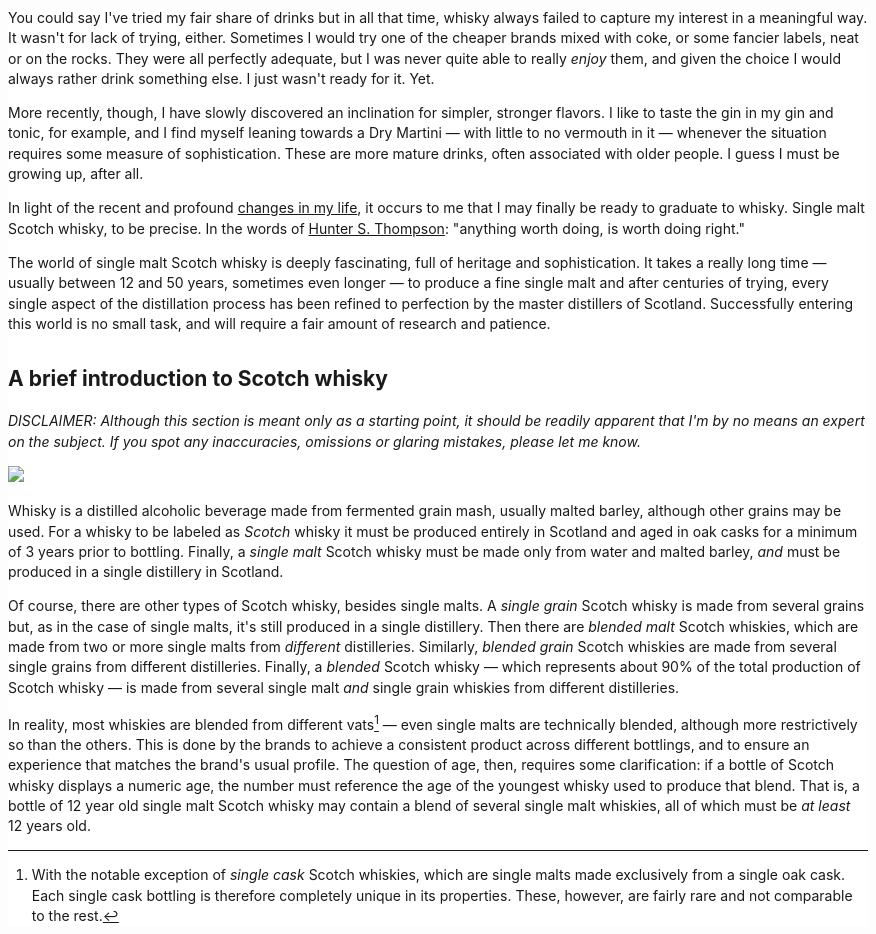 You could say I've tried my fair share of drinks but in all that time, whisky always failed to capture my interest in a meaningful way. It wasn't for lack of trying, either. Sometimes I would try one of the cheaper brands mixed with coke, or some fancier labels, neat or on the rocks. They were all perfectly adequate, but I was never quite able to really _enjoy_ them, and given the choice I would always rather drink something else. I just wasn't ready for it. Yet.

More recently, though, I have slowly discovered an inclination for simpler, stronger flavors. I like to taste the gin in my gin and tonic, for example, and I find myself leaning towards a Dry Martini — with little to no vermouth in it — whenever the situation requires some measure of sophistication. These are more mature drinks, often associated with older people. I guess I must be growing up, after all.

In light of the recent and profound [changes in my life](/2014/09/15/catharsis), it occurs to me that I may finally be ready to graduate to whisky. Single malt Scotch whisky, to be precise. In the words of [Hunter S. Thompson](http://www.goodreads.com/quotes/76425-anything-worth-doing-is-worth-doing-right): "anything worth doing, is worth doing right."

The world of single malt Scotch whisky is deeply fascinating, full of heritage and sophistication. It takes a really long time — usually between 12 and 50 years, sometimes even longer — to produce a fine single malt and after centuries of trying, every single aspect of the distillation process has been refined to perfection by the master distillers of Scotland. Successfully entering this world is no small task, and will require a fair amount of research and patience.


## A brief introduction to Scotch whisky

_DISCLAIMER: Although this section is meant only as a starting point, it should be readily apparent that I'm by no means an expert on the subject. If you spot any inaccuracies, omissions or glaring mistakes, please let me know._

<p class="extra-width"><img class="extra-width" src="https://farm4.staticflickr.com/3954/15485657672_77a68298cc_o.jpg"/></p>

Whisky is a distilled alcoholic beverage made from fermented grain mash, usually malted barley, although other grains may be used. For a whisky to be labeled as _Scotch_ whisky it must be produced entirely in Scotland and aged in oak casks for a minimum of 3 years prior to bottling. Finally, a _single malt_ Scotch whisky must be made only from water and malted barley, _and_ must be produced in a single distillery in Scotland.

Of course, there are other types of Scotch whisky, besides single malts. A _single grain_ Scotch whisky is made from several grains but, as in the case of single malts, it's still produced in a single distillery. Then there are _blended malt_ Scotch whiskies, which are made from two or more single malts from _different_ distilleries. Similarly, _blended grain_ Scotch whiskies are made from several single grains from different distilleries. Finally, a _blended_ Scotch whisky — which represents about 90% of the total production of Scotch whisky — is made from several single malt _and_ single grain whiskies from different distilleries. 

In reality, most whiskies are blended from different vats[^1] — even single malts are technically blended, although more restrictively so than the others. This is done by the brands to achieve a consistent product across different bottlings, and to ensure an experience that matches the brand's usual profile. The question of age, then, requires some clarification: if a bottle of Scotch whisky displays a numeric age, the number must reference the age of the youngest whisky used to produce that blend. That is, a bottle of 12 year old single malt Scotch whisky may contain a blend of several single malt whiskies, all of which must be _at least_ 12 years old.


[^1]: With the notable exception of _single cask_ Scotch whiskies, which are single malts made exclusively from a single oak cask. Each single cask bottling is therefore completely unique in its properties. These, however, are fairly rare and not comparable to the rest.
[^2]: Again, with the exception of single cask Scotch whiskies.
[^3]: Image source: [Wikipedia](http://en.wikipedia.org/wiki/File:Scotch_regions.svg).
[^4]: Sources: [Simply Scotches](http://simplyscotches.blogspot.com.es/2011/01/scotch-regions-and-their-unique-flavors.html), [Chicago Tribune](http://articles.chicagotribune.com/2012-01-22/features/sc-food-0120-drink-scotch-20120122_1_whiskeys-distillery-speyside), [Wikipedia](http://en.wikipedia.org/wiki/Scotch_whisky).
